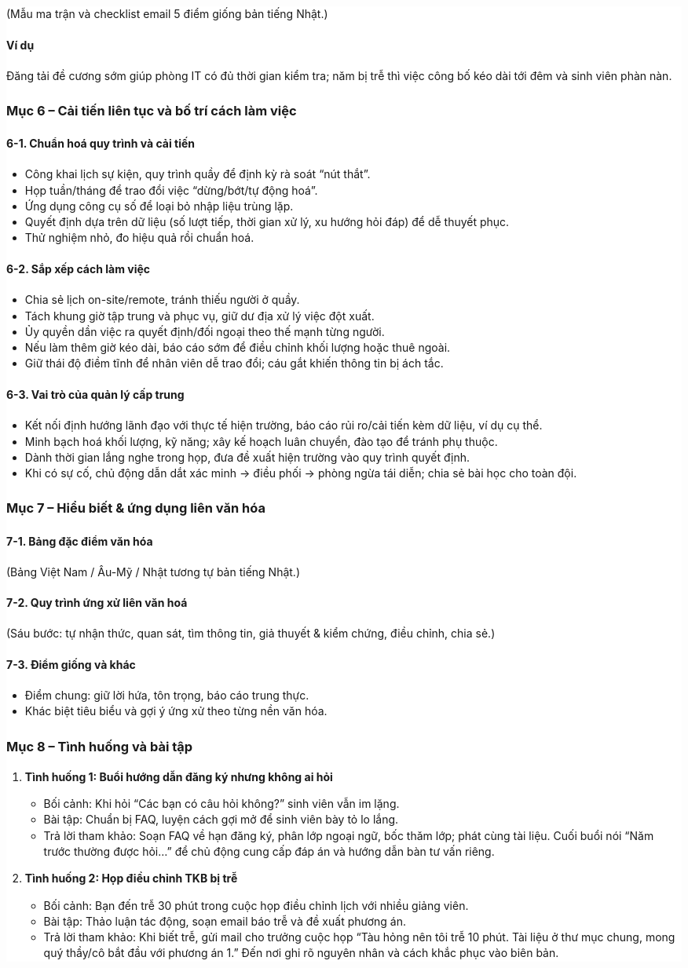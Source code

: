 (Mẫu ma trận và checklist email 5 điểm giống bản tiếng Nhật.)

#### Ví dụ
Đăng tải đề cương sớm giúp phòng IT có đủ thời gian kiểm tra; năm bị trễ thì việc công bố kéo dài tới đêm và sinh viên phàn nàn.

### Mục 6 – Cải tiến liên tục và bố trí cách làm việc

#### 6-1. Chuẩn hoá quy trình và cải tiến
- Công khai lịch sự kiện, quy trình quầy để định kỳ rà soát “nút thắt”.
- Họp tuần/tháng để trao đổi việc “dừng/bớt/tự động hoá”.
- Ứng dụng công cụ số để loại bỏ nhập liệu trùng lặp.
- Quyết định dựa trên dữ liệu (số lượt tiếp, thời gian xử lý, xu hướng hỏi đáp) để dễ thuyết phục.
- Thử nghiệm nhỏ, đo hiệu quả rồi chuẩn hoá.

#### 6-2. Sắp xếp cách làm việc
- Chia sẻ lịch on-site/remote, tránh thiếu người ở quầy.
- Tách khung giờ tập trung và phục vụ, giữ dư địa xử lý việc đột xuất.
- Ủy quyền dần việc ra quyết định/đối ngoại theo thế mạnh từng người.
- Nếu làm thêm giờ kéo dài, báo cáo sớm để điều chỉnh khối lượng hoặc thuê ngoài.
- Giữ thái độ điềm tĩnh để nhân viên dễ trao đổi; cáu gắt khiến thông tin bị ách tắc.

#### 6-3. Vai trò của quản lý cấp trung
- Kết nối định hướng lãnh đạo với thực tế hiện trường, báo cáo rủi ro/cải tiến kèm dữ liệu, ví dụ cụ thể.
- Minh bạch hoá khối lượng, kỹ năng; xây kế hoạch luân chuyển, đào tạo để tránh phụ thuộc.
- Dành thời gian lắng nghe trong họp, đưa đề xuất hiện trường vào quy trình quyết định.
- Khi có sự cố, chủ động dẫn dắt xác minh → điều phối → phòng ngừa tái diễn; chia sẻ bài học cho toàn đội.

### Mục 7 – Hiểu biết & ứng dụng liên văn hóa

#### 7-1. Bảng đặc điểm văn hóa
(Bảng Việt Nam / Âu-Mỹ / Nhật tương tự bản tiếng Nhật.)

#### 7-2. Quy trình ứng xử liên văn hoá
(Sáu bước: tự nhận thức, quan sát, tìm thông tin, giả thuyết & kiểm chứng, điều chỉnh, chia sẻ.)

#### 7-3. Điểm giống và khác
- Điểm chung: giữ lời hứa, tôn trọng, báo cáo trung thực.
- Khác biệt tiêu biểu và gợi ý ứng xử theo từng nền văn hóa.

### Mục 8 – Tình huống và bài tập

1. **Tình huống 1: Buổi hướng dẫn đăng ký nhưng không ai hỏi**
   - Bối cảnh: Khi hỏi “Các bạn có câu hỏi không?” sinh viên vẫn im lặng.
   - Bài tập: Chuẩn bị FAQ, luyện cách gợi mở để sinh viên bày tỏ lo lắng.
   - Trả lời tham khảo: Soạn FAQ về hạn đăng ký, phân lớp ngoại ngữ, bốc thăm lớp; phát cùng tài liệu. Cuối buổi nói “Năm trước thường được hỏi…” để chủ động cung cấp đáp án và hướng dẫn bàn tư vấn riêng.

2. **Tình huống 2: Họp điều chỉnh TKB bị trễ**
   - Bối cảnh: Bạn đến trễ 30 phút trong cuộc họp điều chỉnh lịch với nhiều giảng viên.
   - Bài tập: Thảo luận tác động, soạn email báo trễ và đề xuất phương án.
   - Trả lời tham khảo: Khi biết trễ, gửi mail cho trưởng cuộc họp “Tàu hỏng nên tôi trễ 10 phút. Tài liệu ở thư mục chung, mong quý thầy/cô bắt đầu với phương án 1.” Đến nơi ghi rõ nguyên nhân và cách khắc phục vào biên bản.
